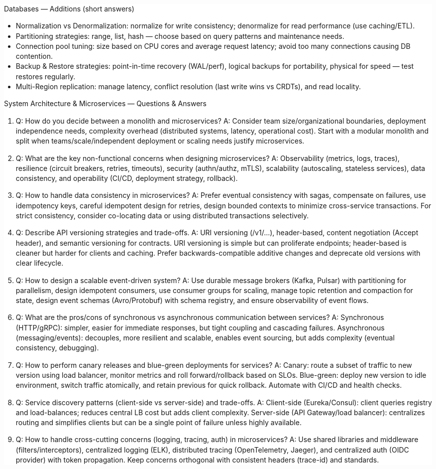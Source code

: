 Databases — Additions (short answers)
- Normalization vs Denormalization: normalize for write consistency; denormalize for read performance (use caching/ETL).
- Partitioning strategies: range, list, hash — choose based on query patterns and maintenance needs.
- Connection pool tuning: size based on CPU cores and average request latency; avoid too many connections causing DB contention.
- Backup & Restore strategies: point-in-time recovery (WAL/perf), logical backups for portability, physical for speed — test restores regularly.
- Multi-Region replication: manage latency, conflict resolution (last write wins vs CRDTs), and read locality.

System Architecture & Microservices — Questions & Answers
1) Q: How do you decide between a monolith and microservices?
   A: Consider team size/organizational boundaries, deployment independence needs, complexity overhead (distributed systems, latency, operational cost). Start with a modular monolith and split when teams/scale/independent deployment or scaling needs justify microservices.

2) Q: What are the key non-functional concerns when designing microservices?
   A: Observability (metrics, logs, traces), resilience (circuit breakers, retries, timeouts), security (authn/authz, mTLS), scalability (autoscaling, stateless services), data consistency, and operability (CI/CD, deployment strategy, rollback).

3) Q: How to handle data consistency in microservices?
   A: Prefer eventual consistency with sagas, compensate on failures, use idempotency keys, careful idempotent design for retries, design bounded contexts to minimize cross-service transactions. For strict consistency, consider co-locating data or using distributed transactions selectively.

4) Q: Describe API versioning strategies and trade-offs.
   A: URI versioning (/v1/...), header-based, content negotiation (Accept header), and semantic versioning for contracts. URI versioning is simple but can proliferate endpoints; header-based is cleaner but harder for clients and caching. Prefer backwards-compatible additive changes and deprecate old versions with clear lifecycle.

5) Q: How to design a scalable event-driven system?
   A: Use durable message brokers (Kafka, Pulsar) with partitioning for parallelism, design idempotent consumers, use consumer groups for scaling, manage topic retention and compaction for state, design event schemas (Avro/Protobuf) with schema registry, and ensure observability of event flows.

6) Q: What are the pros/cons of synchronous vs asynchronous communication between services?
   A: Synchronous (HTTP/gRPC): simpler, easier for immediate responses, but tight coupling and cascading failures. Asynchronous (messaging/events): decouples, more resilient and scalable, enables event sourcing, but adds complexity (eventual consistency, debugging).

7) Q: How to perform canary releases and blue-green deployments for services?
   A: Canary: route a subset of traffic to new version using load balancer, monitor metrics and roll forward/rollback based on SLOs. Blue-green: deploy new version to idle environment, switch traffic atomically, and retain previous for quick rollback. Automate with CI/CD and health checks.

8) Q: Service discovery patterns (client-side vs server-side) and trade-offs.
   A: Client-side (Eureka/Consul): client queries registry and load-balances; reduces central LB cost but adds client complexity. Server-side (API Gateway/load balancer): centralizes routing and simplifies clients but can be a single point of failure unless highly available.

9) Q: How to handle cross-cutting concerns (logging, tracing, auth) in microservices?
   A: Use shared libraries and middleware (filters/interceptors), centralized logging (ELK), distributed tracing (OpenTelemetry, Jaeger), and centralized auth (OIDC provider) with token propagation. Keep concerns orthogonal with consistent headers (trace-id) and standards.
